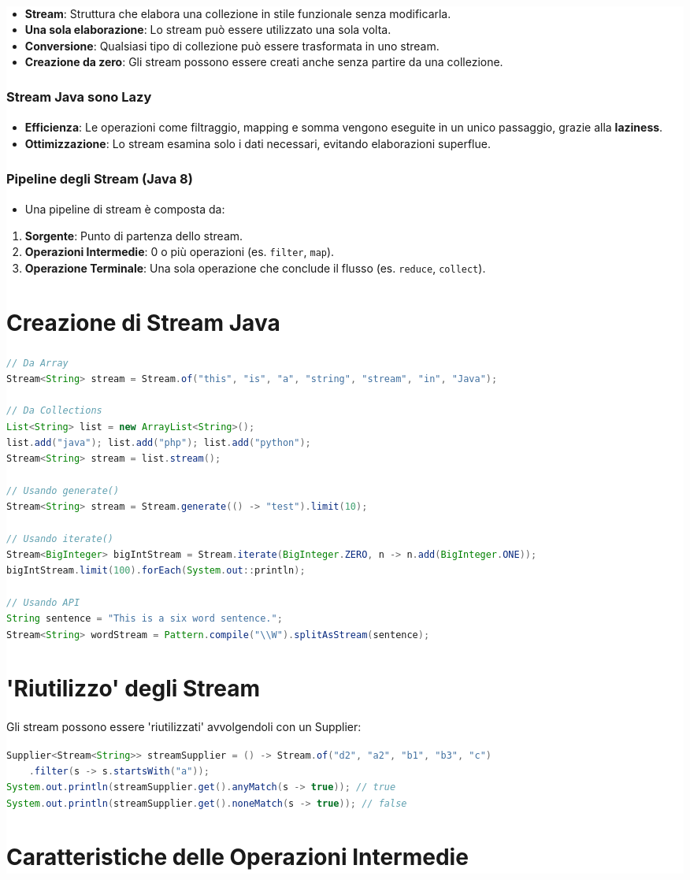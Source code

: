 - **Stream**: Struttura che elabora una collezione in stile funzionale senza modificarla.
- **Una sola elaborazione**: Lo stream può essere utilizzato una sola volta.
- **Conversione**: Qualsiasi tipo di collezione può essere trasformata in uno stream.
- **Creazione da zero**: Gli stream possono essere creati anche senza partire da una collezione.
### Stream Java sono Lazy

- **Efficienza**: Le operazioni come filtraggio, mapping e somma vengono eseguite in un unico passaggio, grazie alla **laziness**.
- **Ottimizzazione**: Lo stream esamina solo i dati necessari, evitando elaborazioni superflue.
### Pipeline degli Stream (Java 8)

- Una pipeline di stream è composta da:
 1. **Sorgente**: Punto di partenza dello stream.
 2. **Operazioni Intermedie**: 0 o più operazioni (es. `filter`, `map`).
 3. **Operazione Terminale**: Una sola operazione che conclude il flusso (es. `reduce`, `collect`).
# Creazione di Stream Java

```java
// Da Array
Stream<String> stream = Stream.of("this", "is", "a", "string", "stream", "in", "Java");

// Da Collections
List<String> list = new ArrayList<String>();
list.add("java"); list.add("php"); list.add("python");
Stream<String> stream = list.stream();

// Usando generate()
Stream<String> stream = Stream.generate(() -> "test").limit(10);

// Usando iterate()
Stream<BigInteger> bigIntStream = Stream.iterate(BigInteger.ZERO, n -> n.add(BigInteger.ONE));
bigIntStream.limit(100).forEach(System.out::println);

// Usando API
String sentence = "This is a six word sentence.";
Stream<String> wordStream = Pattern.compile("\\W").splitAsStream(sentence);
```

# 'Riutilizzo' degli Stream

Gli stream possono essere 'riutilizzati' avvolgendoli con un Supplier:

```java
Supplier<Stream<String>> streamSupplier = () -> Stream.of("d2", "a2", "b1", "b3", "c")
    .filter(s -> s.startsWith("a"));
System.out.println(streamSupplier.get().anyMatch(s -> true)); // true
System.out.println(streamSupplier.get().noneMatch(s -> true)); // false
```

# Caratteristiche delle Operazioni Intermedie
